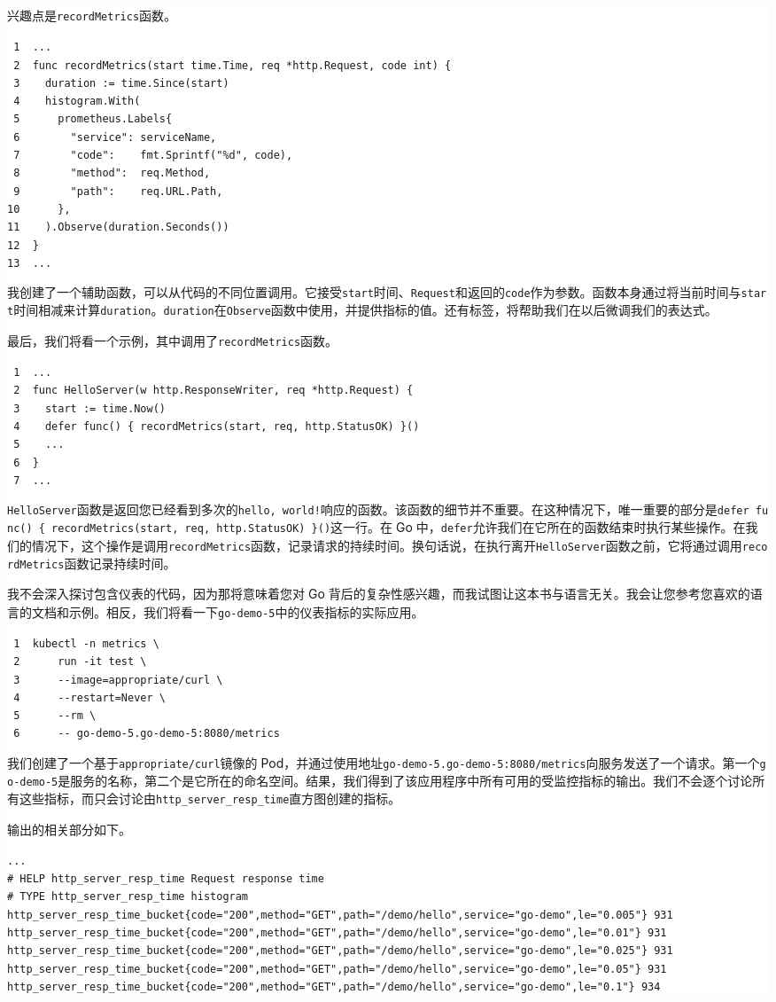 兴趣点是`recordMetrics`函数。

```
 1  ...
 2  func recordMetrics(start time.Time, req *http.Request, code int) {
 3    duration := time.Since(start)
 4    histogram.With(
 5      prometheus.Labels{
 6        "service": serviceName,
 7        "code":    fmt.Sprintf("%d", code),
 8        "method":  req.Method,
 9        "path":    req.URL.Path,
10      },
11    ).Observe(duration.Seconds())
12  }
13  ...
```

我创建了一个辅助函数，可以从代码的不同位置调用。它接受`start`时间、`Request`和返回的`code`作为参数。函数本身通过将当前时间与`start`时间相减来计算`duration`。`duration`在`Observe`函数中使用，并提供指标的值。还有标签，将帮助我们在以后微调我们的表达式。

最后，我们将看一个示例，其中调用了`recordMetrics`函数。

```
 1  ...
 2  func HelloServer(w http.ResponseWriter, req *http.Request) {
 3    start := time.Now()
 4    defer func() { recordMetrics(start, req, http.StatusOK) }()
 5    ...
 6  }
 7  ...
```

`HelloServer`函数是返回您已经看到多次的`hello, world!`响应的函数。该函数的细节并不重要。在这种情况下，唯一重要的部分是`defer func() { recordMetrics(start, req, http.StatusOK) }()`这一行。在 Go 中，`defer`允许我们在它所在的函数结束时执行某些操作。在我们的情况下，这个操作是调用`recordMetrics`函数，记录请求的持续时间。换句话说，在执行离开`HelloServer`函数之前，它将通过调用`recordMetrics`函数记录持续时间。

我不会深入探讨包含仪表的代码，因为那将意味着您对 Go 背后的复杂性感兴趣，而我试图让这本书与语言无关。我会让您参考您喜欢的语言的文档和示例。相反，我们将看一下`go-demo-5`中的仪表指标的实际应用。

```
 1  kubectl -n metrics \
 2      run -it test \
 3      --image=appropriate/curl \
 4      --restart=Never \
 5      --rm \
 6      -- go-demo-5.go-demo-5:8080/metrics
```

我们创建了一个基于`appropriate/curl`镜像的 Pod，并通过使用地址`go-demo-5.go-demo-5:8080/metrics`向服务发送了一个请求。第一个`go-demo-5`是服务的名称，第二个是它所在的命名空间。结果，我们得到了该应用程序中所有可用的受监控指标的输出。我们不会逐个讨论所有这些指标，而只会讨论由`http_server_resp_time`直方图创建的指标。

输出的相关部分如下。

```
...
# HELP http_server_resp_time Request response time
# TYPE http_server_resp_time histogram
http_server_resp_time_bucket{code="200",method="GET",path="/demo/hello",service="go-demo",le="0.005"} 931
http_server_resp_time_bucket{code="200",method="GET",path="/demo/hello",service="go-demo",le="0.01"} 931
http_server_resp_time_bucket{code="200",method="GET",path="/demo/hello",service="go-demo",le="0.025"} 931
http_server_resp_time_bucket{code="200",method="GET",path="/demo/hello",service="go-demo",le="0.05"} 931
http_server_resp_time_bucket{code="200",method="GET",path="/demo/hello",service="go-demo",le="0.1"} 934
```